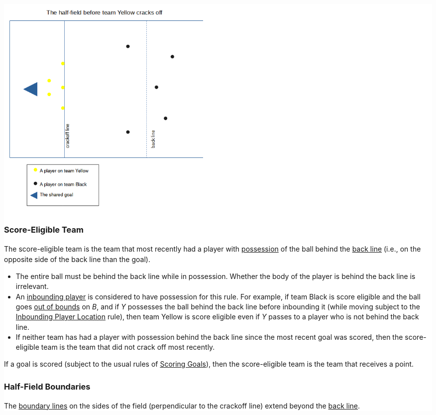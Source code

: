 <img src="half-field-diagram.png" alt="half-field diagram" width=400/>


### Score-Eligible Team
The score-eligible team is the team that most recently had a player with [possession](#possession) of the ball behind the [back line](#back-line) (i.e., on the opposite side of the back line than the goal).
* The entire ball must be behind the back line while in possession.  Whether the body of the player is behind the back line is irrelevant.
* An [inbounding player](#inbounding-player) is considered to have possession for this rule.  For example, if team Black is score eligible and the ball goes [out of bounds](#out-of-bounds-1) on $B$, and if $Y$ possesses the ball behind the back line before inbounding it (while moving subject to the [Inbounding Player Location](#inbounding-player-location) rule), then team Yellow is score eligible even if $Y$ passes to a player who is not behind the back line.
* If neither team has had a player with possession behind the back line since the most recent goal was scored, then the score-eligible team is the team that did not crack off most recently.

If a goal is scored (subject to the usual rules of [Scoring Goals](#scoring-goals)), then the score-eligible team is the team that receives a point.

### Half-Field Boundaries
The [boundary lines](#boundary-lines) on the sides of the field (perpendicular to the crackoff line) extend beyond the [back line](#back-line).
